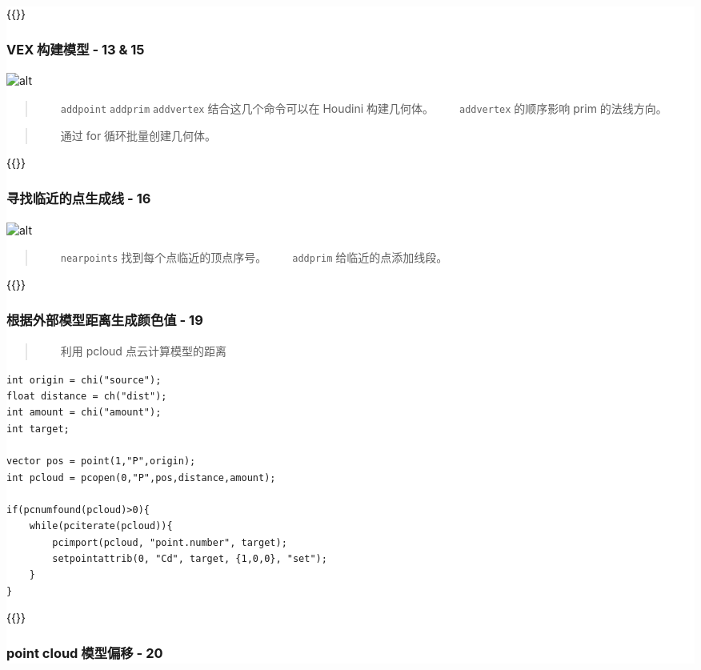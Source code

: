 {{<attachments pattern="example_01.hip" />}}

### VEX 构建模型 - 13 & 15

![alt](https://cdn.jsdelivr.net/gh/FXTD-ODYSSEY/HoudiniWiki@gh-pages/posts/dbcc6763/example_02.jpg)

> &emsp;&emsp;`addpoint` `addprim` `addvertex` 结合这几个命令可以在 Houdini 构建几何体。
> &emsp;&emsp;`addvertex` 的顺序影响 prim 的法线方向。


<video src="https://cdn.jsdelivr.net/gh/FXTD-ODYSSEY/HoudiniWiki@gh-pages/posts/dbcc6763/example_03.mp4" autoplay loop muted width=100%></video>

> &emsp;&emsp;通过 for 循环批量创建几何体。

{{<attachments pattern="example_02.hip" />}}


### 寻找临近的点生成线 - 16

![alt](https://cdn.jsdelivr.net/gh/FXTD-ODYSSEY/HoudiniWiki@gh-pages/posts/dbcc6763/example_04.jpg)

> &emsp;&emsp;`nearpoints` 找到每个点临近的顶点序号。
> &emsp;&emsp;`addprim` 给临近的点添加线段。

{{<attachments pattern="example_03.hip" />}}

### 根据外部模型距离生成颜色值 - 19

<video src="https://cdn.jsdelivr.net/gh/FXTD-ODYSSEY/HoudiniWiki@gh-pages/posts/dbcc6763/example_05.mp4" autoplay loop muted width=100%></video>

> &emsp;&emsp;利用 pcloud 点云计算模型的距离

```VEX
int origin = chi("source");
float distance = ch("dist");
int amount = chi("amount");
int target;

vector pos = point(1,"P",origin);
int pcloud = pcopen(0,"P",pos,distance,amount);

if(pcnumfound(pcloud)>0){
    while(pciterate(pcloud)){
        pcimport(pcloud, "point.number", target);
        setpointattrib(0, "Cd", target, {1,0,0}, "set");
    }
}
```
{{<attachments pattern="example_04.hip" />}}

### point cloud 模型偏移 - 20

<video src="https://cdn.jsdelivr.net/gh/FXTD-ODYSSEY/HoudiniWiki@gh-pages/posts/dbcc6763/example_06.mp4" autoplay loop muted width=100%></video>
